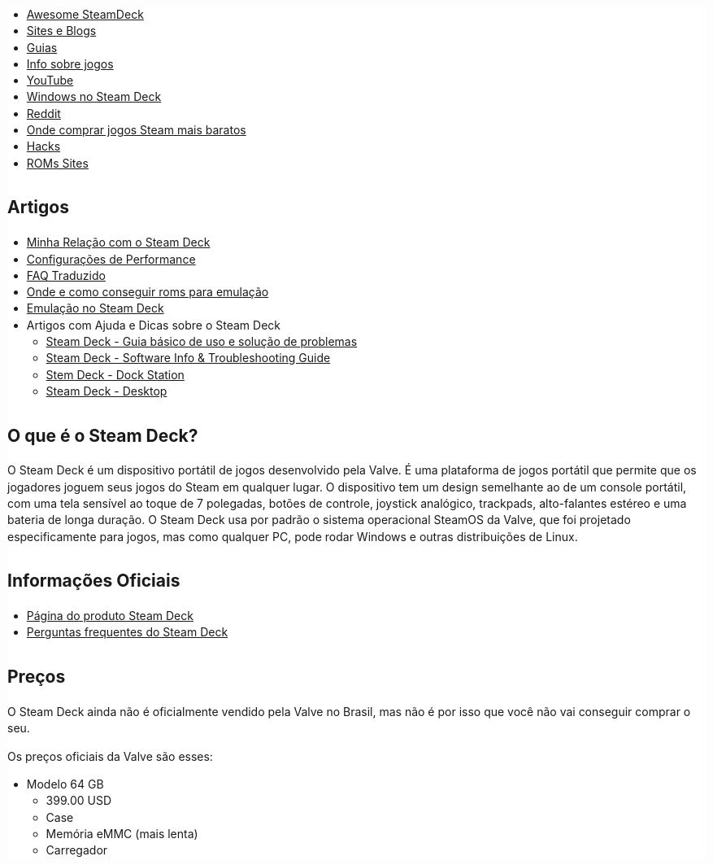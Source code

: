   - [Awesome SteamDeck](#awesome-steamdeck)
  - [Sites e Blogs](#sites-e-blogs)
  - [Guias](#guias)
  - [Info sobre jogos](#info-sobre-jogos)
  - [YouTube](#youtube)
  - [Windows no Steam Deck](#windows-no-steam-deck)
  - [Reddit](#reddit)
  - [Onde comprar jogos Steam mais baratos](#onde-comprar-jogos-steam-mais-baratos)
  - [Hacks](#hacks)
  - [ROMs Sites](#roms-sites)


## Artigos

- [Minha Relação com o Steam Deck](minha-relacao-com-steamdeck.md)
- [Configurações de Performance](steamdeck-performance.md)
- [FAQ Traduzido](faq.md)
- [Onde e como conseguir roms para emulação](roms.md)
- [Emulação no Steam Deck](emulacao.md)
- Artigos com Ajuda e Dicas sobre o Steam Deck
  - [Steam Deck - Guia básico de uso e solução de problemas](ajuda-steam-deck-uso-basico-e-resolucao-de-problemas.md)
  - [Steam Deck - Software Info & Troubleshooting Guide](ajuda-steam-deck-software-e-resolucao-de-problemas.md)
  - [Stem Deck - Dock Station](ajuda-steam-deck-docking-station.md)
  - [Steam Deck - Desktop](ajuda-steam-deck-desktop.md)



## O que é o Steam Deck?

O Steam Deck é um dispositivo portátil de jogos desenvolvido pela Valve. É uma plataforma de jogos portátil que permite que os jogadores joguem seus jogos do Steam em qualquer lugar. O dispositivo tem um design semelhante ao de um console portátil, com uma tela sensível ao toque de 7 polegadas, botões de controle, joystick analógico, trackpads, alto-falantes estéreo e uma bateria de longa duração. O Steam Deck usa por padrão o sistema operacional SteamOS da Valve, que foi projetado especificamente para jogos, mas como qualquer PC, pode rodar Windows e outras distribuições de Linux.

## Informações Oficiais

- [Página do produto Steam Deck](https://www.steamdeck.com/en/)
- [Perguntas frequentes do Steam Deck](https://www.steamdeck.com/en/faq)

## Preços

O Steam Deck ainda não é oficialmente vendido pela Valve no Brasil, mas não é por isso que você não vai conseguir comprar o seu. 

Os preços oficiais da Valve são esses:

- Modelo 64 GB
  - 399.00 USD
  - Case
  - Memória eMMC (mais lenta)
  - Carregador
